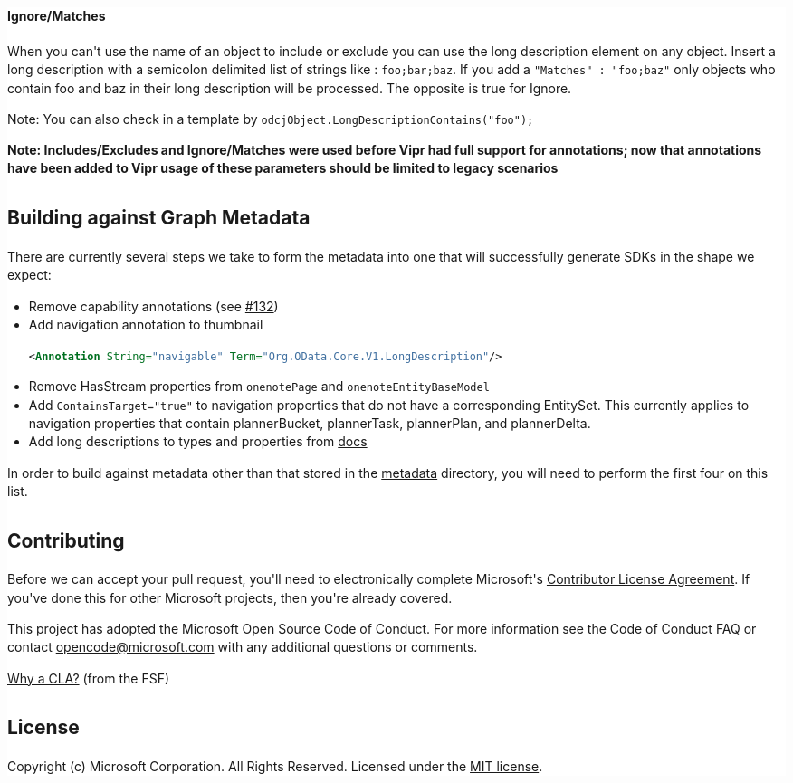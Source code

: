 #### Ignore/Matches
When you can't use the name of an object to include or exclude you can use the long description element on any object.  Insert a long description with a semicolon delimited list of strings like : `foo;bar;baz`.  If you add a `"Matches" : "foo;baz"` only objects who contain foo and baz in their long description will be processed.  The opposite is true for Ignore.

Note: You can also check in a template by `odcjObject.LongDescriptionContains("foo");`

**Note: Includes/Excludes and Ignore/Matches were used before Vipr had full support for annotations; now that annotations have been added to Vipr usage of these parameters should be limited to legacy scenarios**

## Building against Graph Metadata

There are currently several steps we take to form the metadata into one that will successfully generate SDKs in the shape we expect:

  - Remove capability annotations (see [#132](https://github.com/Microsoft/Vipr/issues/132))
  - Add navigation annotation to thumbnail
     ```xml
     <Annotation String="navigable" Term="Org.OData.Core.V1.LongDescription"/>
     ```
  - Remove HasStream properties from ```onenotePage``` and ```onenoteEntityBaseModel```
  - Add ```ContainsTarget="true"``` to navigation properties that do not have a corresponding EntitySet. This currently applies to navigation properties that contain plannerBucket, plannerTask, plannerPlan, and plannerDelta.
  - Add long descriptions to types and properties from [docs](https://developer.microsoft.com/en-us/graph/docs/concepts/overview)

In order to build against metadata other than that stored in the [metadata](https://github.com/microsoftgraph/MSGraph-SDK-Code-Generator/tree/master/metadata) directory, you will need to perform the first four on this list.

## Contributing

Before we can accept your pull request, you'll need to electronically complete Microsoft's [Contributor License Agreement](https://cla.microsoft.com/). If you've done this for other Microsoft projects, then you're already covered.

This project has adopted the [Microsoft Open Source Code of Conduct](https://opensource.microsoft.com/codeofconduct/). For more information see the [Code of Conduct FAQ](https://opensource.microsoft.com/codeofconduct/faq/) or contact [opencode@microsoft.com](mailto:opencode@microsoft.com) with any additional questions or comments.

[Why a CLA?](https://www.gnu.org/licenses/why-assign.html) (from the FSF)

## License

Copyright (c) Microsoft Corporation.  All Rights Reserved.  Licensed under the [MIT license](LICENSE).
